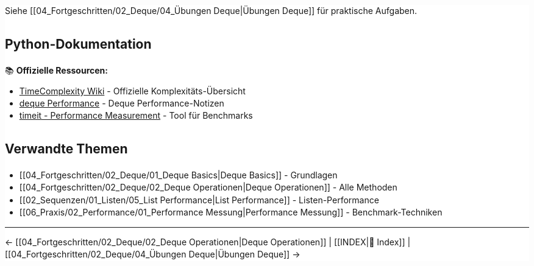 Siehe [[04_Fortgeschritten/02_Deque/04_Übungen Deque|Übungen Deque]] für praktische Aufgaben.

## Python-Dokumentation

📚 **Offizielle Ressourcen:**
- [TimeComplexity Wiki](https://wiki.python.org/moin/TimeComplexity) - Offizielle Komplexitäts-Übersicht
- [deque Performance](https://docs.python.org/3/library/collections.html#deque-objects) - Deque Performance-Notizen
- [timeit - Performance Measurement](https://docs.python.org/3/library/timeit.html) - Tool für Benchmarks

## Verwandte Themen

- [[04_Fortgeschritten/02_Deque/01_Deque Basics|Deque Basics]] - Grundlagen
- [[04_Fortgeschritten/02_Deque/02_Deque Operationen|Deque Operationen]] - Alle Methoden
- [[02_Sequenzen/01_Listen/05_List Performance|List Performance]] - Listen-Performance
- [[06_Praxis/02_Performance/01_Performance Messung|Performance Messung]] - Benchmark-Techniken

---
← [[04_Fortgeschritten/02_Deque/02_Deque Operationen|Deque Operationen]] | [[INDEX|📑 Index]] | [[04_Fortgeschritten/02_Deque/04_Übungen Deque|Übungen Deque]] →